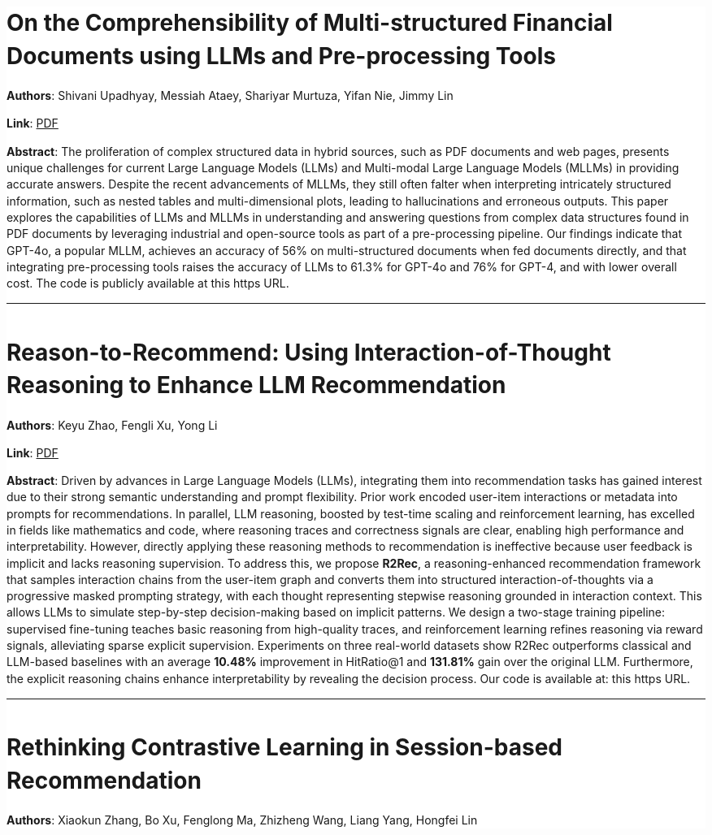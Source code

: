 # On the Comprehensibility of Multi-structured Financial Documents using LLMs and Pre-processing Tools 

**Authors**: Shivani Upadhyay, Messiah Ataey, Shariyar Murtuza, Yifan Nie, Jimmy Lin  

**Link**: [PDF](https://arxiv.org/pdf/2506.05182)  

**Abstract**: The proliferation of complex structured data in hybrid sources, such as PDF documents and web pages, presents unique challenges for current Large Language Models (LLMs) and Multi-modal Large Language Models (MLLMs) in providing accurate answers. Despite the recent advancements of MLLMs, they still often falter when interpreting intricately structured information, such as nested tables and multi-dimensional plots, leading to hallucinations and erroneous outputs. This paper explores the capabilities of LLMs and MLLMs in understanding and answering questions from complex data structures found in PDF documents by leveraging industrial and open-source tools as part of a pre-processing pipeline. Our findings indicate that GPT-4o, a popular MLLM, achieves an accuracy of 56% on multi-structured documents when fed documents directly, and that integrating pre-processing tools raises the accuracy of LLMs to 61.3% for GPT-4o and 76% for GPT-4, and with lower overall cost. The code is publicly available at this https URL. 

---
# Reason-to-Recommend: Using Interaction-of-Thought Reasoning to Enhance LLM Recommendation 

**Authors**: Keyu Zhao, Fengli Xu, Yong Li  

**Link**: [PDF](https://arxiv.org/pdf/2506.05069)  

**Abstract**: Driven by advances in Large Language Models (LLMs), integrating them into recommendation tasks has gained interest due to their strong semantic understanding and prompt flexibility. Prior work encoded user-item interactions or metadata into prompts for recommendations. In parallel, LLM reasoning, boosted by test-time scaling and reinforcement learning, has excelled in fields like mathematics and code, where reasoning traces and correctness signals are clear, enabling high performance and interpretability. However, directly applying these reasoning methods to recommendation is ineffective because user feedback is implicit and lacks reasoning supervision. To address this, we propose $\textbf{R2Rec}$, a reasoning-enhanced recommendation framework that samples interaction chains from the user-item graph and converts them into structured interaction-of-thoughts via a progressive masked prompting strategy, with each thought representing stepwise reasoning grounded in interaction context. This allows LLMs to simulate step-by-step decision-making based on implicit patterns. We design a two-stage training pipeline: supervised fine-tuning teaches basic reasoning from high-quality traces, and reinforcement learning refines reasoning via reward signals, alleviating sparse explicit supervision. Experiments on three real-world datasets show R2Rec outperforms classical and LLM-based baselines with an average $\textbf{10.48%}$ improvement in HitRatio@1 and $\textbf{131.81%}$ gain over the original LLM. Furthermore, the explicit reasoning chains enhance interpretability by revealing the decision process. Our code is available at: this https URL. 

---
# Rethinking Contrastive Learning in Session-based Recommendation 

**Authors**: Xiaokun Zhang, Bo Xu, Fenglong Ma, Zhizheng Wang, Liang Yang, Hongfei Lin  
